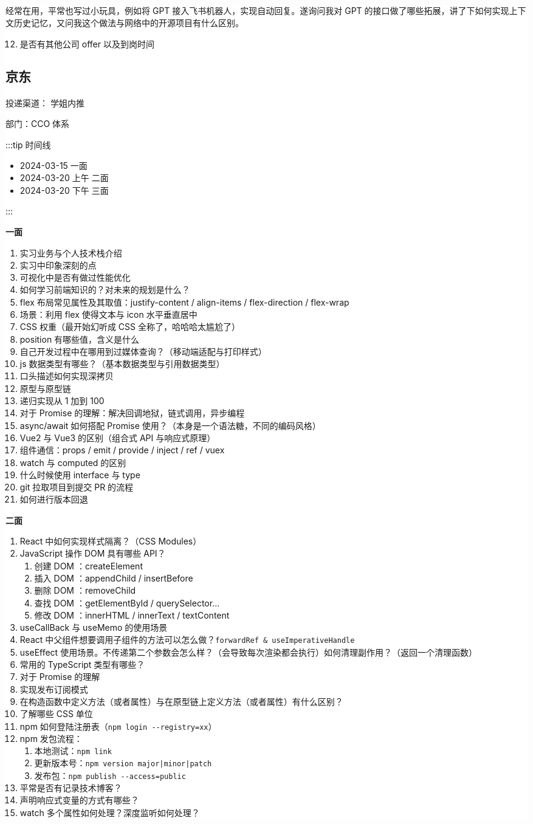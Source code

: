 经常在用，平常也写过小玩具，例如将 GPT 接入飞书机器人，实现自动回复。遂询问我对 GPT 的接口做了哪些拓展，讲了下如何实现上下文历史记忆，又问我这个做法与网络中的开源项目有什么区别。

12. 是否有其他公司 offer 以及到岗时间

## 京东

投递渠道： <HText type='warn'> 学姐内推 </HText>

部门：CCO 体系

:::tip 时间线

- 2024-03-15 一面
- 2024-03-20 上午 二面
- 2024-03-20 下午 三面

:::

**一面**

1. 实习业务与个人技术栈介绍
2. 实习中印象深刻的点
3. 可视化中是否有做过性能优化
4. 如何学习前端知识的？对未来的规划是什么？
5. flex 布局常见属性及其取值：justify-content / align-items / flex-direction / flex-wrap
6. 场景：利用 flex 使得文本与 icon 水平垂直居中
7. CSS 权重（最开始幻听成 CSS 全称了，哈哈哈太尴尬了）
8. position 有哪些值，含义是什么
9. 自己开发过程中在哪用到过媒体查询？（移动端适配与打印样式）
10. js 数据类型有哪些？（基本数据类型与引用数据类型）
11. 口头描述如何实现深拷贝
12. 原型与原型链
13. 递归实现从 1 加到 100
14. 对于 Promise 的理解：解决回调地狱，链式调用，异步编程
15. async/await 如何搭配 Promise 使用？（本身是一个语法糖，不同的编码风格）
16. Vue2 与 Vue3 的区别（组合式 API 与响应式原理）
17. 组件通信：props / emit / provide / inject / ref / vuex
18. watch 与 computed 的区别
19. 什么时候使用 interface 与 type
20. git 拉取项目到提交 PR 的流程
21. 如何进行版本回退

**二面**

1. React 中如何实现样式隔离？（CSS Modules）
2. JavaScript 操作 DOM 具有哪些 API？
   1. 创建 DOM ：createElement
   2. 插入 DOM ：appendChild / insertBefore
   3. 删除 DOM ：removeChild
   4. 查找 DOM ：getElementById / querySelector...
   5. 修改 DOM ：innerHTML / innerText / textContent
3. useCallBack 与 useMemo 的使用场景
4. React 中父组件想要调用子组件的方法可以怎么做？`forwardRef & useImperativeHandle`
5. useEffect 使用场景。不传递第二个参数会怎么样？（会导致每次渲染都会执行）如何清理副作用？（返回一个清理函数）
6. 常用的 TypeScript 类型有哪些？
7. 对于 Promise 的理解
8. 实现发布订阅模式
9. 在构造函数中定义方法（或者属性）与在原型链上定义方法（或者属性）有什么区别？
10. 了解哪些 CSS 单位
11. npm 如何登陆注册表（`npm login --registry=xx`）
12. npm 发包流程：
    1. 本地测试：`npm link`
    2. 更新版本号：`npm version major|minor|patch`
    3. 发布包：`npm publish --access=public`
13. 平常是否有记录技术博客？
14. 声明响应式变量的方式有哪些？
15. watch 多个属性如何处理？深度监听如何处理？